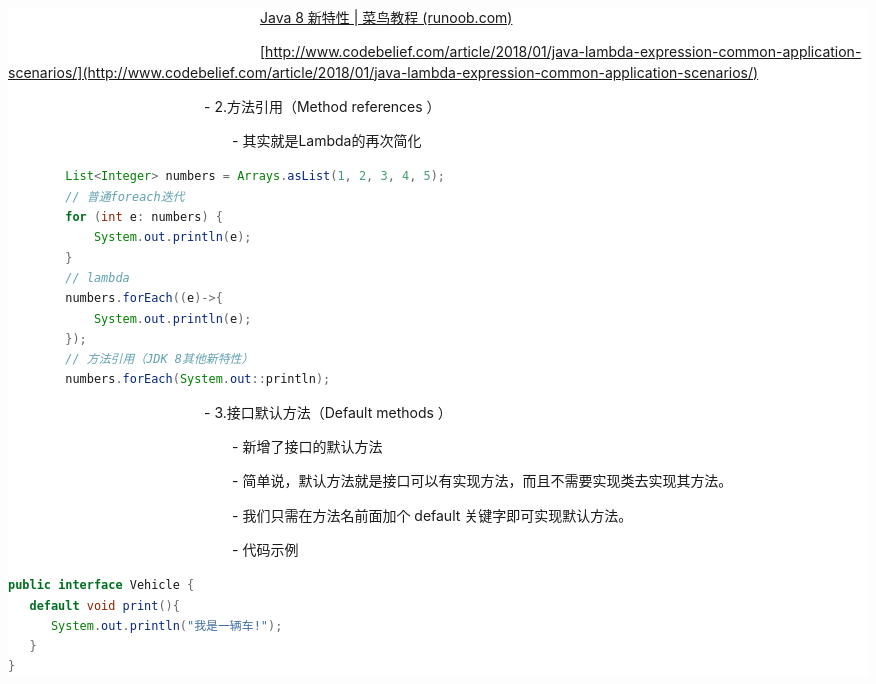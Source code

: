 &ensp;&ensp;&ensp;&ensp;&ensp;&ensp;&ensp;&ensp;&ensp;&ensp;&ensp;&ensp;&ensp;&ensp;&ensp;&ensp;&ensp;&ensp;&ensp;&ensp;&ensp;&ensp;&ensp;&ensp;&ensp;&ensp;&ensp;&ensp;&ensp;&ensp;&ensp;&ensp;&ensp;&ensp;&ensp;&ensp;[Java 8 新特性 | 菜鸟教程 (runoob.com)](https://www.runoob.com/java/java8-new-features.html)

&ensp;&ensp;&ensp;&ensp;&ensp;&ensp;&ensp;&ensp;&ensp;&ensp;&ensp;&ensp;&ensp;&ensp;&ensp;&ensp;&ensp;&ensp;&ensp;&ensp;&ensp;&ensp;&ensp;&ensp;&ensp;&ensp;&ensp;&ensp;&ensp;&ensp;&ensp;&ensp;&ensp;&ensp;&ensp;&ensp;[http://www.codebelief.com/article/2018/01/java-lambda-expression-common-application-scenarios/](http://www.codebelief.com/article/2018/01/java-lambda-expression-common-application-scenarios/)

&ensp;&ensp;&ensp;&ensp;&ensp;&ensp;&ensp;&ensp;&ensp;&ensp;&ensp;&ensp;&ensp;&ensp;&ensp;&ensp;&ensp;&ensp;&ensp;&ensp;&ensp;&ensp;&ensp;&ensp;&ensp;&ensp;&ensp;&ensp;- 2.方法引用（Method references ）

&ensp;&ensp;&ensp;&ensp;&ensp;&ensp;&ensp;&ensp;&ensp;&ensp;&ensp;&ensp;&ensp;&ensp;&ensp;&ensp;&ensp;&ensp;&ensp;&ensp;&ensp;&ensp;&ensp;&ensp;&ensp;&ensp;&ensp;&ensp;&ensp;&ensp;&ensp;&ensp;- 其实就是Lambda的再次简化

```java
        List<Integer> numbers = Arrays.asList(1, 2, 3, 4, 5);
        // 普通foreach迭代
        for (int e: numbers) {
            System.out.println(e);
        }
        // lambda
        numbers.forEach((e)->{
            System.out.println(e);
        });
        // 方法引用（JDK 8其他新特性）
        numbers.forEach(System.out::println);
```


&ensp;&ensp;&ensp;&ensp;&ensp;&ensp;&ensp;&ensp;&ensp;&ensp;&ensp;&ensp;&ensp;&ensp;&ensp;&ensp;&ensp;&ensp;&ensp;&ensp;&ensp;&ensp;&ensp;&ensp;&ensp;&ensp;&ensp;&ensp;- 3.接口默认方法（Default methods ）

&ensp;&ensp;&ensp;&ensp;&ensp;&ensp;&ensp;&ensp;&ensp;&ensp;&ensp;&ensp;&ensp;&ensp;&ensp;&ensp;&ensp;&ensp;&ensp;&ensp;&ensp;&ensp;&ensp;&ensp;&ensp;&ensp;&ensp;&ensp;&ensp;&ensp;&ensp;&ensp;- 新增了接口的默认方法

&ensp;&ensp;&ensp;&ensp;&ensp;&ensp;&ensp;&ensp;&ensp;&ensp;&ensp;&ensp;&ensp;&ensp;&ensp;&ensp;&ensp;&ensp;&ensp;&ensp;&ensp;&ensp;&ensp;&ensp;&ensp;&ensp;&ensp;&ensp;&ensp;&ensp;&ensp;&ensp;- 简单说，默认方法就是接口可以有实现方法，而且不需要实现类去实现其方法。

&ensp;&ensp;&ensp;&ensp;&ensp;&ensp;&ensp;&ensp;&ensp;&ensp;&ensp;&ensp;&ensp;&ensp;&ensp;&ensp;&ensp;&ensp;&ensp;&ensp;&ensp;&ensp;&ensp;&ensp;&ensp;&ensp;&ensp;&ensp;&ensp;&ensp;&ensp;&ensp;- 我们只需在方法名前面加个 default 关键字即可实现默认方法。

&ensp;&ensp;&ensp;&ensp;&ensp;&ensp;&ensp;&ensp;&ensp;&ensp;&ensp;&ensp;&ensp;&ensp;&ensp;&ensp;&ensp;&ensp;&ensp;&ensp;&ensp;&ensp;&ensp;&ensp;&ensp;&ensp;&ensp;&ensp;&ensp;&ensp;&ensp;&ensp;- 代码示例

```java
public interface Vehicle {
   default void print(){
      System.out.println("我是一辆车!");
   }
}
```
